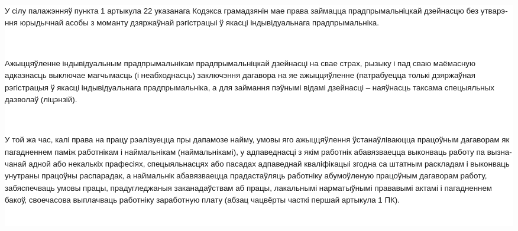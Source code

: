 <p><span style="font-size: 10pt; font-family: Arial">У сілу палажэнняў пункта 1 артыкула 22 </span><span lang="BE" style="font-size: 10pt; font-family: Arial; mso-ansi-language: BE">указа</span><span style="font-size: 10pt; font-family: Arial">нага Кодэкса грамадзянін </span><span lang="BE" style="font-size: 10pt; font-family: Arial; mso-ansi-language: BE">мае</span><span style="font-size: 10pt; font-family: Arial"> права займацца прадпрымальніцкай дзейнасцю без </span><span lang="BE" style="font-size: 10pt; font-family: Arial; mso-ansi-language: BE">утварэння</span><span style="font-size: 10pt; font-family: Arial"> юрыдычнай асобы з моманту дзяржаўнай рэгістрацыі ў якасці індывідуальнага прадпрымальніка.</span></p>
<p><span style="font-size: 10pt; font-family: Arial"></span></p>
<p> </p>
<p><span style="font-size: 10pt; font-family: Arial">Ажыццяўленне індывідуальным прадпрымальнікам прадпрымальніцкай дзейнасці на св</span><span lang="BE" style="font-size: 10pt; font-family: Arial; mso-ansi-language: BE">ае</span><span style="font-size: 10pt; font-family: Arial"> страх, рызыку і пад сваю маёмасную адказнасць выключае магчымасць (і неабходнасць) заключэння дагавора на яе ажыццяўленне (патрабуецца толькі дзяржаўная рэгістрацыя ў якасці індывідуальнага прадпрымальніка, а для з</span><span lang="BE" style="font-size: 10pt; font-family: Arial; mso-ansi-language: BE">аймання</span><span style="font-size: 10pt; font-family: Arial"> пэўнымі відамі дзейнасці – наяўнасць таксама спецыяльных дазволаў (ліцэнзій).</span></p>
<p><span style="font-size: 10pt; font-family: Arial"></span></p>
<p> </p>
<p><span style="font-size: 10pt; font-family: Arial">У той ж</span><span lang="BE" style="font-size: 10pt; font-family: Arial; mso-ansi-language: BE">а</span><span style="font-size: 10pt; font-family: Arial"> час, калі права на працу рэалізуецца пры дапамозе найму, умовы яго ажыццяўленн</span><span lang="BE" style="font-size: 10pt; font-family: Arial; mso-ansi-language: BE">я</span><span lang="BE" style="font-size: 10pt; font-family: Arial"> </span><span lang="BE" style="font-size: 10pt; font-family: Arial; mso-ansi-language: BE">ўстанаўліваюцца</span><span style="font-size: 10pt; font-family: Arial"> працоўным дагаворам як пагадненнем паміж работнікам і наймальнікам (наймальнікамі), у адпаведнасці з як</span><span lang="BE" style="font-size: 10pt; font-family: Arial; mso-ansi-language: BE">ім</span><span style="font-size: 10pt; font-family: Arial"> работнік абавязваецца выконваць работу па </span><span lang="BE" style="font-size: 10pt; font-family: Arial; mso-ansi-language: BE">вызначанай </span><span style="font-size: 10pt; font-family: Arial">адной або некалькіх прафесіях, спецыяльнасцях або пасадах адпаведнай кваліфікацыі згодна</span><span style="font-size: 10pt; font-family: Arial; mso-ansi-language: BE"> <span lang="BE">са </span></span><span style="font-size: 10pt; font-family: Arial">штатн</span><span lang="BE" style="font-size: 10pt; font-family: Arial; mso-ansi-language: BE">ым</span><span style="font-size: 10pt; font-family: Arial"> расклад</span><span lang="BE" style="font-size: 10pt; font-family: Arial; mso-ansi-language: BE">ам</span><span style="font-size: 10pt; font-family: Arial"> і выконваць унутраны працоўны распарадак, а наймальнік абавязваецца </span><span lang="BE" style="font-size: 10pt; font-family: Arial; mso-ansi-language: BE">прадастаўляць</span><span style="font-size: 10pt; font-family: Arial"> работніку абумоўленую працоўным дагаворам работу, забяспечваць умовы працы, прадугледжаныя заканадаўствам аб працы, лакальнымі нарматыўнымі прававымі актамі і пагадненнем бакоў, своечасова выплачваць работніку заработную плату (абзац чацвёрты часткі перша</span><span lang="BE" style="font-size: 10pt; font-family: Arial; mso-ansi-language: BE">й</span><span style="font-size: 10pt; font-family: Arial"> артыкула 1 </span><span lang="BE" style="font-size: 10pt; font-family: Arial; mso-ansi-language: BE">П</span><span style="font-size: 10pt; font-family: Arial">К).</span></p>
<p><span style="font-size: 10pt; font-family: Arial"></span></p>
<p> </p>